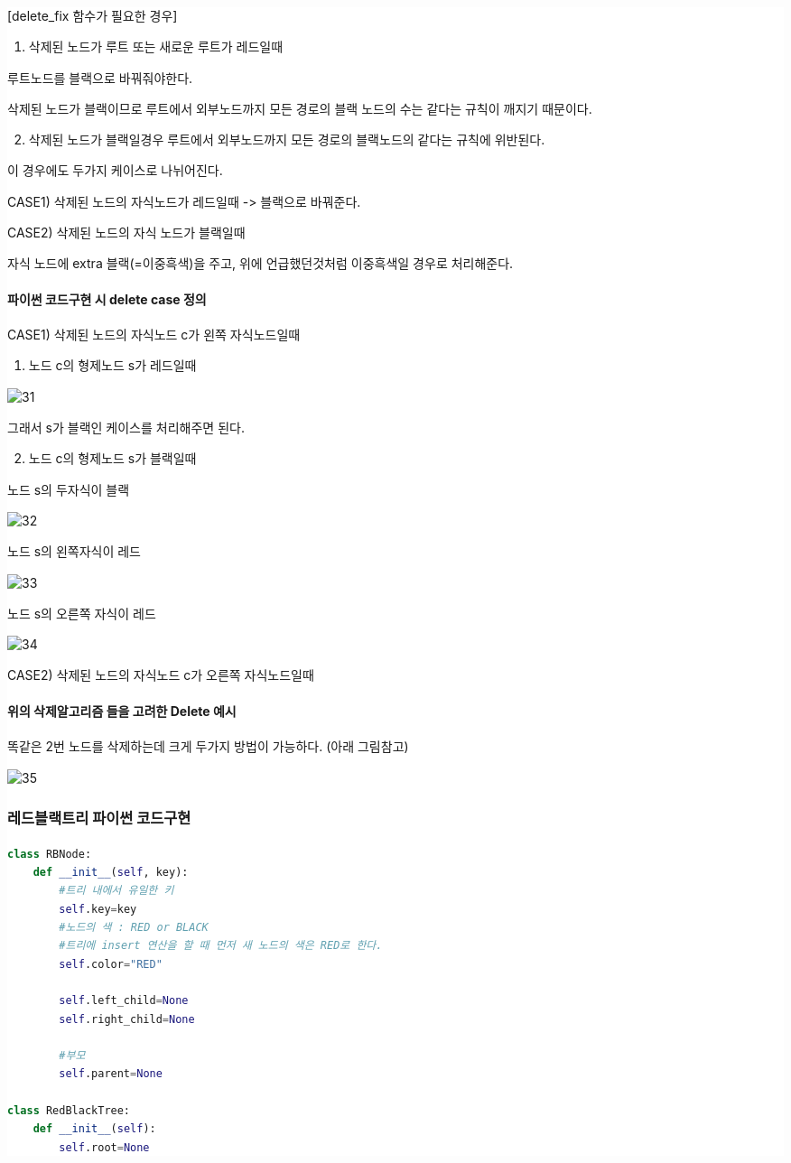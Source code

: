 [delete_fix 함수가 필요한 경우]

1) 삭제된 노드가 루트 또는 새로운 루트가 레드일때 

루트노드를 블랙으로 바꿔줘야한다.

삭제된 노드가 블랙이므로 루트에서 외부노드까지 모든 경로의 블랙 노드의 수는 같다는 규칙이 깨지기 때문이다.

2) 삭제된 노드가 블랙일경우 루트에서 외부노드까지 모든 경로의 블랙노드의 같다는 규칙에 위반된다.

이 경우에도 두가지 케이스로 나뉘어진다.

CASE1) 삭제된 노드의 자식노드가 레드일때 -> 블랙으로 바꿔준다.

CASE2) 삭제된 노드의 자식 노드가 블랙일때

자식 노드에 extra 블랙(=이중흑색)을 주고, 위에 언급했던것처럼 이중흑색일 경우로 처리해준다.

#### 파이썬 코드구현 시 delete case 정의

CASE1) 삭제된 노드의 자식노드 c가 왼쪽 자식노드일때

1) 노드 c의 형제노드 s가 레드일때

![31](https://user-images.githubusercontent.com/41605276/56469728-67b0bd80-6478-11e9-9161-d59ca72a1b01.png)

그래서 s가 블랙인 케이스를 처리해주면 된다.

2) 노드 c의 형제노드 s가 블랙일때

노드 s의 두자식이 블랙

![32](https://user-images.githubusercontent.com/41605276/56469732-713a2580-6478-11e9-8ca1-ab12acc4e3b0.png)

노드 s의 왼쪽자식이 레드

![33](https://user-images.githubusercontent.com/41605276/56469738-77c89d00-6478-11e9-97c1-88b0e914cbb7.png)

노드 s의 오른쪽 자식이 레드

![34](https://user-images.githubusercontent.com/41605276/56469740-7f884180-6478-11e9-9d03-b7a7fd75e356.png)

CASE2) 삭제된 노드의 자식노드 c가 오른쪽 자식노드일때

#### 위의 삭제알고리즘 들을 고려한 Delete 예시

똑같은 2번 노드를 삭제하는데 크게 두가지 방법이 가능하다. (아래 그림참고)

![35](https://user-images.githubusercontent.com/41605276/56469744-8747e600-6478-11e9-9f31-3c4305fc7e0d.png)

### 레드블랙트리 파이썬 코드구현


```python
class RBNode:
    def __init__(self, key):
        #트리 내에서 유일한 키
        self.key=key
        #노드의 색 : RED or BLACK
        #트리에 insert 연산을 할 때 먼저 새 노드의 색은 RED로 한다.
        self.color="RED"
        
        self.left_child=None
        self.right_child=None

        #부모
        self.parent=None

class RedBlackTree:
    def __init__(self):
        self.root=None
```